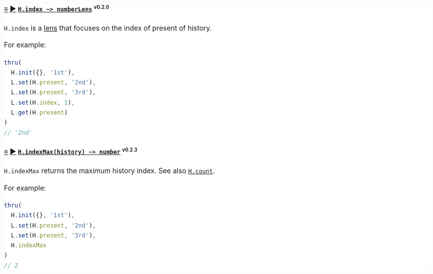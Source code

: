 #### <a id="H-index"></a> [≡](#contents) [▶](https://calmm-js.github.io/partial.lenses.history/index.html#H-index) [`H.index ~> numberLens`](#H-index) <small><sup>v0.2.0</sup></small>

`H.index` is a
[lens](https://github.com/calmm-js/partial.lenses/#partial-lenses) that focuses
on the index of present of history.

For example:

```js
thru(
  H.init({}, '1st'),
  L.set(H.present, '2nd'),
  L.set(H.present, '3rd'),
  L.set(H.index, 1),
  L.get(H.present)
)
// '2nd'
```

#### <a id="H-indexMax"></a> [≡](#contents) [▶](https://calmm-js.github.io/partial.lenses.history/index.html#H-indexMax) [`H.indexMax(history) ~> number`](#H-indexMax) <small><sup>v0.2.3</sup></small>

`H.indexMax` returns the maximum history index.  See also [`H.count`](#H-count).

For example:

```js
thru(
  H.init({}, '1st'),
  L.set(H.present, '2nd'),
  L.set(H.present, '3rd'),
  H.indexMax
)
// 2
```
